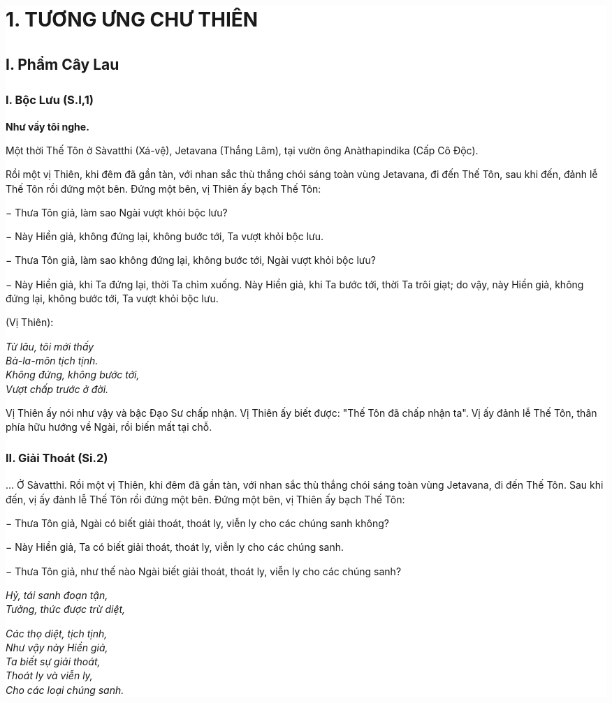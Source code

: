 # 1. TƯƠNG ƯNG CHƯ THIÊN

## I. Phẩm Cây Lau

### I. Bộc Lưu (S.I,1)

**Như vầy tôi nghe.**

Một thời Thế Tôn ở Sàvatthi (Xá-vệ), Jetavana (Thắng Lâm), tại vườn ông Anàthapindika (Cấp Cô
Ðộc).

Rồi một vị Thiên, khi đêm đã gần tàn, với nhan sắc thù thắng chói sáng toàn vùng Jetavana, đi đến Thế
Tôn, sau khi đến, đảnh lễ Thế Tôn rồi đứng một bên. Ðứng một bên, vị Thiên ấy bạch Thế Tôn:

− Thưa Tôn giả, làm sao Ngài vượt khỏi bộc lưu?

− Này Hiền giả, không đứng lại, không bước tới, Ta vượt khỏi bộc lưu.

− Thưa Tôn giả, làm sao không đứng lại, không bước tới, Ngài vượt khỏi bộc lưu?

− Này Hiền giả, khi Ta đứng lại, thời Ta chìm xuống. Này Hiền giả, khi Ta bước tới, thời Ta trôi giạt;
do vậy, này Hiền giả, không đứng lại, không bước tới, Ta vượt khỏi bộc lưu.

(Vị Thiên):

_Từ lâu, tôi mới thấy_\
_Bà-la-môn tịch tịnh._\
_Không đứng, không bước tới,_\
_Vượt chấp trước ở đời._

Vị Thiên ấy nói như vậy và bậc Ðạo Sư chấp nhận. Vị Thiên ấy biết được: "Thế Tôn đã chấp nhận ta".
Vị ấy đảnh lễ Thế Tôn, thân phía hữu hướng về Ngài, rồi biến mất tại chỗ.

### II. Giải Thoát (Si.2)

... Ở Sàvatthi. Rồi một vị Thiên, khi đêm đã gần tàn, với nhan sắc thù thắng chói sáng toàn vùng
Jetavana, đi đến Thế Tôn. Sau khi đến, vị ấy đảnh lễ Thế Tôn rồi đứng một bên. Ðứng một bên, vị Thiên
ấy bạch Thế Tôn:

− Thưa Tôn giả, Ngài có biết giải thoát, thoát ly, viễn ly cho các chúng sanh không?

− Này Hiền giả, Ta có biết giải thoát, thoát ly, viễn ly cho các chúng sanh.

− Thưa Tôn giả, như thế nào Ngài biết giải thoát, thoát ly, viễn ly cho các chúng sanh?

_Hỷ, tái sanh đoạn tận,_\
_Tưởng, thức được trừ diệt,_

_Các thọ diệt, tịch tịnh,_\
_Như vậy này Hiền giả,_\
_Ta biết sự giải thoát,_\
_Thoát ly và viễn ly,_\
_Cho các loại chúng sanh._
